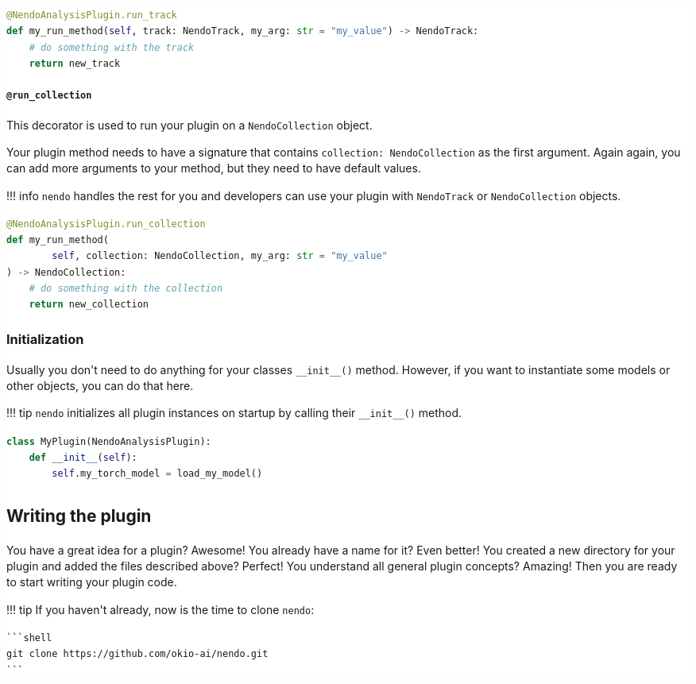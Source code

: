 ```python
@NendoAnalysisPlugin.run_track
def my_run_method(self, track: NendoTrack, my_arg: str = "my_value") -> NendoTrack:
    # do something with the track
    return new_track
```

#### `@run_collection`
This decorator is used to run your plugin on a `NendoCollection` object.

Your plugin method needs to have a signature that contains `collection: NendoCollection` as the first argument.
Again again, you can add more arguments to your method, but they need to have default values.

!!! info
    `nendo` handles the rest for you and developers can use your plugin with `NendoTrack` or `NendoCollection` objects.

```python
@NendoAnalysisPlugin.run_collection
def my_run_method(
        self, collection: NendoCollection, my_arg: str = "my_value"
) -> NendoCollection:
    # do something with the collection
    return new_collection
```


### Initialization  

Usually you don't need to do anything for your classes `__init__()` method. 
However, if you want to instantiate some models or other objects, you can do that here.

!!! tip
    `nendo` initializes all plugin instances on startup by calling their `__init__()` method.

```python
class MyPlugin(NendoAnalysisPlugin):
    def __init__(self):
        self.my_torch_model = load_my_model()
```


## Writing the plugin

You have a great idea for a plugin? Awesome! You already have a name for it? Even better!
You created a new directory for your plugin and added the files described above? Perfect!
You understand all general plugin concepts? Amazing!
Then you are ready to start writing your plugin code.

!!! tip
    If you haven't already, now is the time to clone `nendo`:

    ```shell
    git clone https://github.com/okio-ai/nendo.git
    ```

